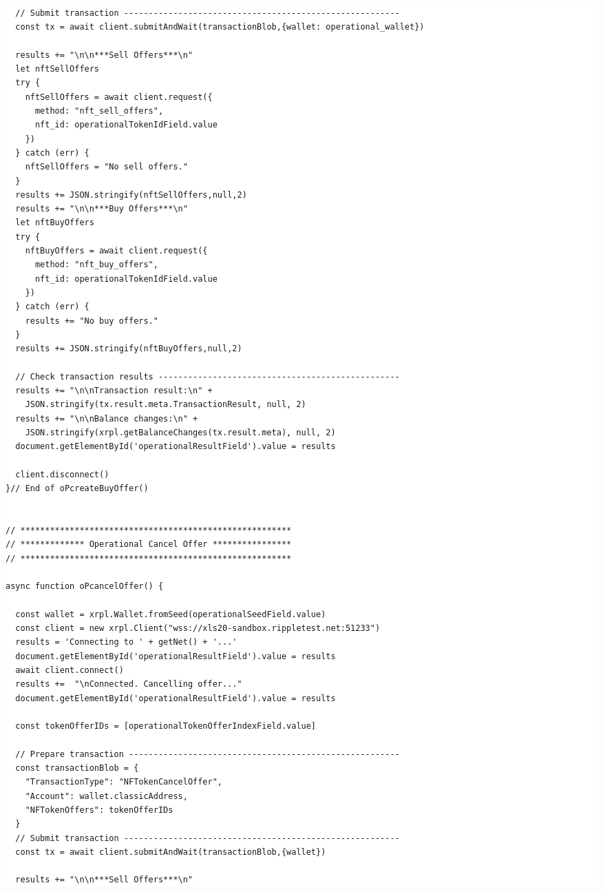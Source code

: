 ```
  // Submit transaction --------------------------------------------------------
  const tx = await client.submitAndWait(transactionBlob,{wallet: operational_wallet})

  results += "\n\n***Sell Offers***\n"
  let nftSellOffers
  try {
    nftSellOffers = await client.request({
      method: "nft_sell_offers",
      nft_id: operationalTokenIdField.value  
    })
  } catch (err) {
    nftSellOffers = "No sell offers."
  }
  results += JSON.stringify(nftSellOffers,null,2)
  results += "\n\n***Buy Offers***\n"
  let nftBuyOffers
  try {
    nftBuyOffers = await client.request({
      method: "nft_buy_offers",
      nft_id: operationalTokenIdField.value
    })
  } catch (err) {
    results += "No buy offers."
  }
  results += JSON.stringify(nftBuyOffers,null,2)

  // Check transaction results -------------------------------------------------
  results += "\n\nTransaction result:\n" +
    JSON.stringify(tx.result.meta.TransactionResult, null, 2)
  results += "\n\nBalance changes:\n" + 
    JSON.stringify(xrpl.getBalanceChanges(tx.result.meta), null, 2)
  document.getElementById('operationalResultField').value = results

  client.disconnect()
}// End of oPcreateBuyOffer()


// *******************************************************
// ************* Operational Cancel Offer ****************
// *******************************************************

async function oPcancelOffer() {

  const wallet = xrpl.Wallet.fromSeed(operationalSeedField.value)
  const client = new xrpl.Client("wss://xls20-sandbox.rippletest.net:51233")
  results = 'Connecting to ' + getNet() + '...'
  document.getElementById('operationalResultField').value = results
  await client.connect()
  results +=  "\nConnected. Cancelling offer..."
  document.getElementById('operationalResultField').value = results

  const tokenOfferIDs = [operationalTokenOfferIndexField.value]

  // Prepare transaction -------------------------------------------------------
  const transactionBlob = {
    "TransactionType": "NFTokenCancelOffer",
    "Account": wallet.classicAddress,
    "NFTokenOffers": tokenOfferIDs
  }
  // Submit transaction --------------------------------------------------------
  const tx = await client.submitAndWait(transactionBlob,{wallet})

  results += "\n\n***Sell Offers***\n"
```